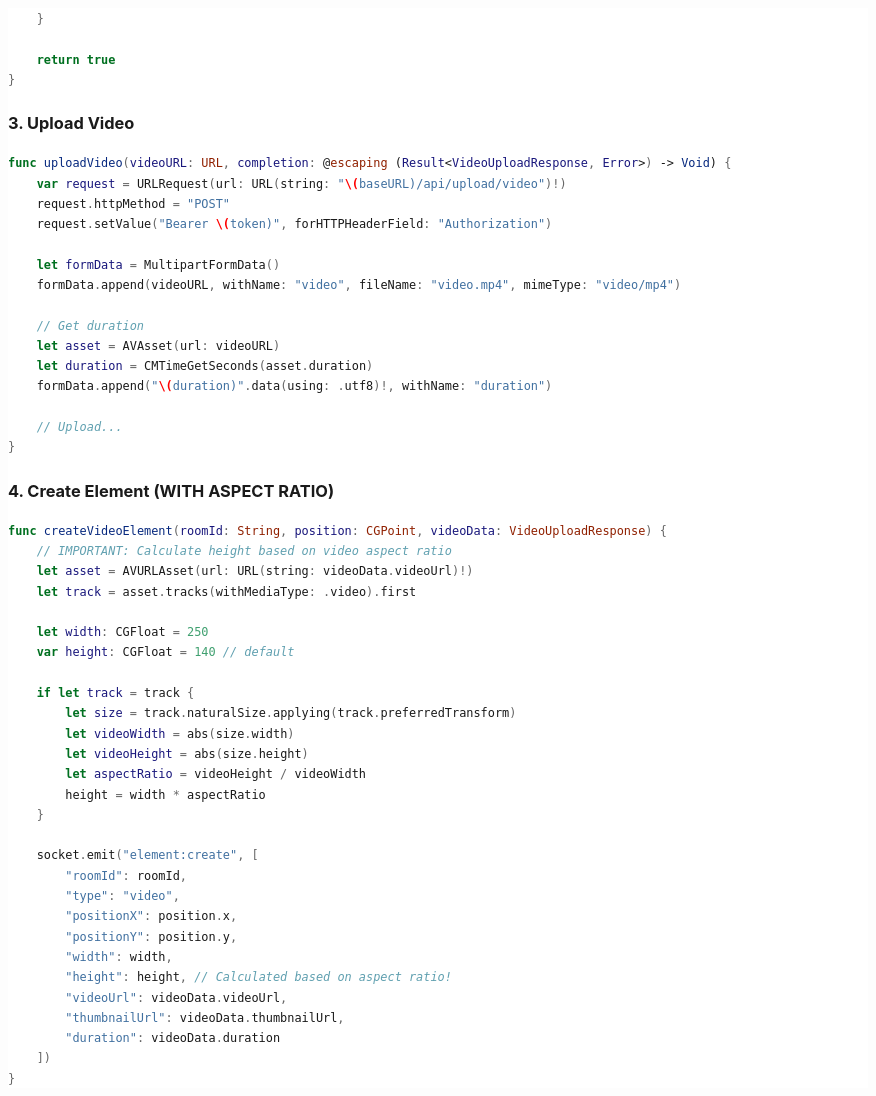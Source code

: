 ```swift
    }
    
    return true
}
```

### 3. Upload Video
```swift
func uploadVideo(videoURL: URL, completion: @escaping (Result<VideoUploadResponse, Error>) -> Void) {
    var request = URLRequest(url: URL(string: "\(baseURL)/api/upload/video")!)
    request.httpMethod = "POST"
    request.setValue("Bearer \(token)", forHTTPHeaderField: "Authorization")
    
    let formData = MultipartFormData()
    formData.append(videoURL, withName: "video", fileName: "video.mp4", mimeType: "video/mp4")
    
    // Get duration
    let asset = AVAsset(url: videoURL)
    let duration = CMTimeGetSeconds(asset.duration)
    formData.append("\(duration)".data(using: .utf8)!, withName: "duration")
    
    // Upload...
}
```

### 4. Create Element (WITH ASPECT RATIO)
```swift
func createVideoElement(roomId: String, position: CGPoint, videoData: VideoUploadResponse) {
    // IMPORTANT: Calculate height based on video aspect ratio
    let asset = AVURLAsset(url: URL(string: videoData.videoUrl)!)
    let track = asset.tracks(withMediaType: .video).first
    
    let width: CGFloat = 250
    var height: CGFloat = 140 // default
    
    if let track = track {
        let size = track.naturalSize.applying(track.preferredTransform)
        let videoWidth = abs(size.width)
        let videoHeight = abs(size.height)
        let aspectRatio = videoHeight / videoWidth
        height = width * aspectRatio
    }
    
    socket.emit("element:create", [
        "roomId": roomId,
        "type": "video",
        "positionX": position.x,
        "positionY": position.y,
        "width": width,
        "height": height, // Calculated based on aspect ratio!
        "videoUrl": videoData.videoUrl,
        "thumbnailUrl": videoData.thumbnailUrl,
        "duration": videoData.duration
    ])
}
```

